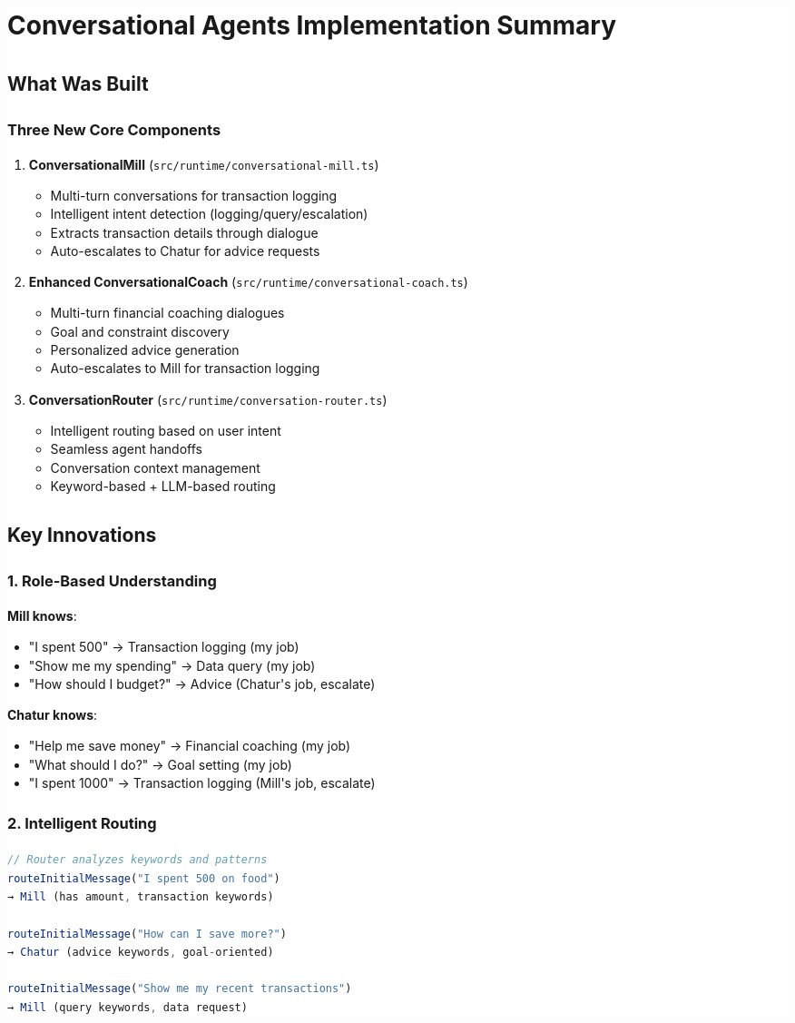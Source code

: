 # Conversational Agents Implementation Summary

## What Was Built

### Three New Core Components

1. **ConversationalMill** (`src/runtime/conversational-mill.ts`)

   - Multi-turn conversations for transaction logging
   - Intelligent intent detection (logging/query/escalation)
   - Extracts transaction details through dialogue
   - Auto-escalates to Chatur for advice requests

2. **Enhanced ConversationalCoach** (`src/runtime/conversational-coach.ts`)

   - Multi-turn financial coaching dialogues
   - Goal and constraint discovery
   - Personalized advice generation
   - Auto-escalates to Mill for transaction logging

3. **ConversationRouter** (`src/runtime/conversation-router.ts`)
   - Intelligent routing based on user intent
   - Seamless agent handoffs
   - Conversation context management
   - Keyword-based + LLM-based routing

## Key Innovations

### 1. Role-Based Understanding

**Mill knows**:

- "I spent 500" → Transaction logging (my job)
- "Show me my spending" → Data query (my job)
- "How should I budget?" → Advice (Chatur's job, escalate)

**Chatur knows**:

- "Help me save money" → Financial coaching (my job)
- "What should I do?" → Goal setting (my job)
- "I spent 1000" → Transaction logging (Mill's job, escalate)

### 2. Intelligent Routing

```typescript
// Router analyzes keywords and patterns
routeInitialMessage("I spent 500 on food")
→ Mill (has amount, transaction keywords)

routeInitialMessage("How can I save more?")
→ Chatur (advice keywords, goal-oriented)

routeInitialMessage("Show me my recent transactions")
→ Mill (query keywords, data request)
```
